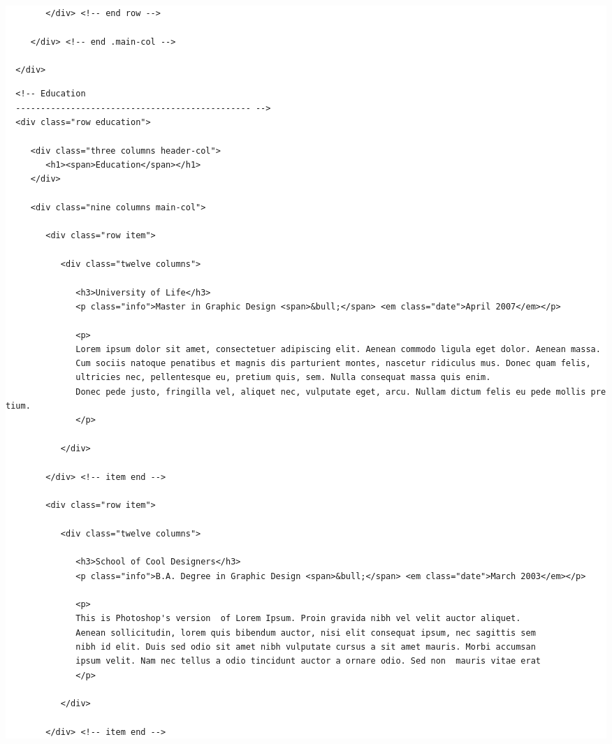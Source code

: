             </div> <!-- end row -->

         </div> <!-- end .main-col -->

      </div>

   </section> 


   
   <section id="resume">

      <!-- Education
      ----------------------------------------------- -->
      <div class="row education">

         <div class="three columns header-col">
            <h1><span>Education</span></h1>
         </div>

         <div class="nine columns main-col">

            <div class="row item">

               <div class="twelve columns">

                  <h3>University of Life</h3>
                  <p class="info">Master in Graphic Design <span>&bull;</span> <em class="date">April 2007</em></p>

                  <p>
                  Lorem ipsum dolor sit amet, consectetuer adipiscing elit. Aenean commodo ligula eget dolor. Aenean massa.
                  Cum sociis natoque penatibus et magnis dis parturient montes, nascetur ridiculus mus. Donec quam felis,
                  ultricies nec, pellentesque eu, pretium quis, sem. Nulla consequat massa quis enim.
                  Donec pede justo, fringilla vel, aliquet nec, vulputate eget, arcu. Nullam dictum felis eu pede mollis pretium.
                  </p>

               </div>

            </div> <!-- item end -->

            <div class="row item">

               <div class="twelve columns">

                  <h3>School of Cool Designers</h3>
                  <p class="info">B.A. Degree in Graphic Design <span>&bull;</span> <em class="date">March 2003</em></p>

                  <p>
                  This is Photoshop's version  of Lorem Ipsum. Proin gravida nibh vel velit auctor aliquet.
                  Aenean sollicitudin, lorem quis bibendum auctor, nisi elit consequat ipsum, nec sagittis sem
                  nibh id elit. Duis sed odio sit amet nibh vulputate cursus a sit amet mauris. Morbi accumsan
                  ipsum velit. Nam nec tellus a odio tincidunt auctor a ornare odio. Sed non  mauris vitae erat
                  </p>

               </div>

            </div> <!-- item end -->
